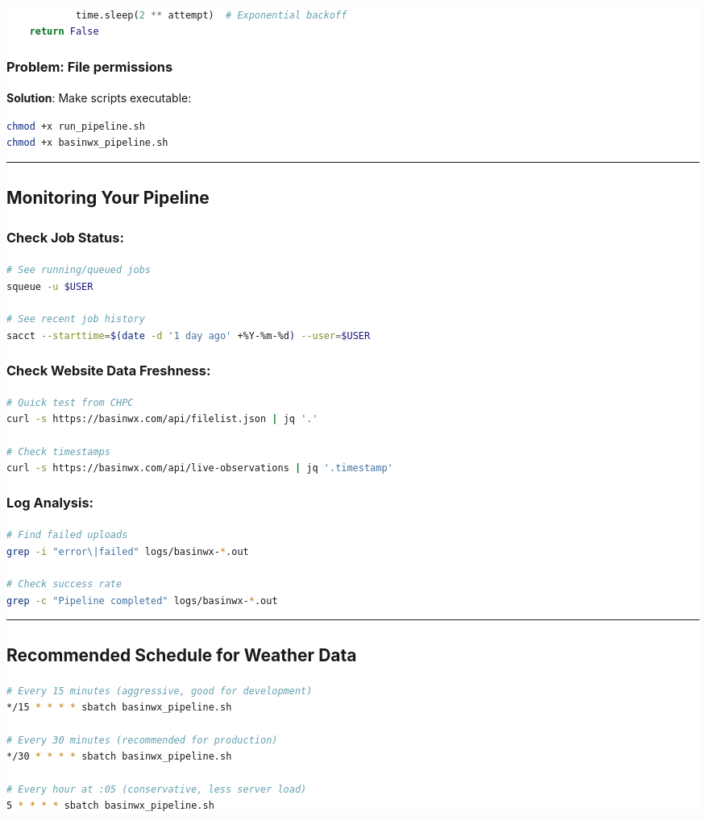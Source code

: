 ```python
            time.sleep(2 ** attempt)  # Exponential backoff
    return False
```

### Problem: File permissions
**Solution**: Make scripts executable:
```bash
chmod +x run_pipeline.sh
chmod +x basinwx_pipeline.sh
```

---

## Monitoring Your Pipeline

### Check Job Status:
```bash
# See running/queued jobs
squeue -u $USER

# See recent job history
sacct --starttime=$(date -d '1 day ago' +%Y-%m-%d) --user=$USER
```

### Check Website Data Freshness:
```bash
# Quick test from CHPC
curl -s https://basinwx.com/api/filelist.json | jq '.'

# Check timestamps
curl -s https://basinwx.com/api/live-observations | jq '.timestamp'
```

### Log Analysis:
```bash
# Find failed uploads
grep -i "error\|failed" logs/basinwx-*.out

# Check success rate
grep -c "Pipeline completed" logs/basinwx-*.out
```

---

## Recommended Schedule for Weather Data

```bash
# Every 15 minutes (aggressive, good for development)
*/15 * * * * sbatch basinwx_pipeline.sh

# Every 30 minutes (recommended for production)
*/30 * * * * sbatch basinwx_pipeline.sh

# Every hour at :05 (conservative, less server load)
5 * * * * sbatch basinwx_pipeline.sh
```
